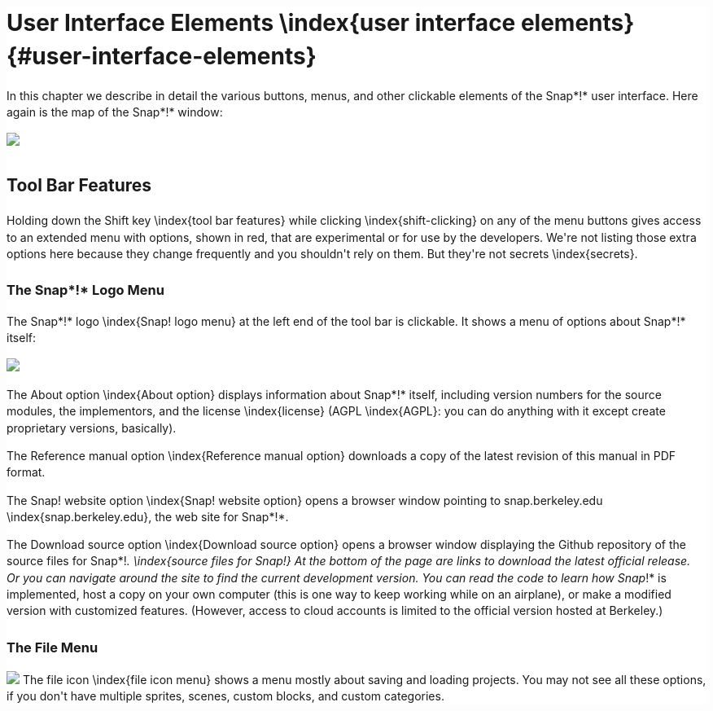 # User Interface Elements \\index{user interface elements} {#user-interface-elements}

In this chapter we describe in detail the various buttons, menus, and
other clickable elements of the Snap*!* user interface. Here again is
the map of the Snap*!* window:

![](assets/image993.png) 

## Tool Bar Features

Holding down the Shift key \\index{tool bar features} while clicking
\\index{shift-clicking} on any of the menu buttons gives access to an
extended menu with options, shown in red, that are experimental or for
use by the developers. We're not listing those extra options here
because they change frequently and you shouldn't rely on them. But
they're not secrets \\index{secrets}.

### The Snap*!* Logo Menu

The Snap*!* logo \\index{Snap! logo menu} at the left end of the tool
bar is clickable. It shows a menu of options about Snap*!* itself:

![](assets/image994.png) 

The About option \\index{About option} displays information about
Snap*!* itself, including version numbers for the source modules, the
implementors, and the license \\index{license} (AGPL \\index{AGPL}: you
can do anything with it except create proprietary versions, basically).

The Reference manual option \\index{Reference manual option} downloads a
copy of the latest revision of this manual in PDF format.

The Snap! website option \\index{Snap! website option} opens a browser
window pointing to snap.berkeley.edu \\index{snap.berkeley.edu}, the web
site for Snap*!*.

The Download source option \\index{Download source option} opens a
browser window displaying the Github repository of the source files for
Snap*!*. \\index{source files for Snap!} At the bottom of the page are
links to download the latest official release. Or you can navigate
around the site to find the current development version. You can read
the code to learn how Snap*!* is implemented, host a copy on your own
computer (this is one way to keep working while on an airplane), or make
a modified version with customized features. (However, access to cloud
accounts is limited to the official version hosted at Berkeley.)

### The File Menu

![](assets/image384.png) The file icon \\index{file icon menu}
shows a menu mostly about saving and loading projects. You may not see
all these options, if you don't have multiple sprites, scenes, custom
blocks, and custom categories.
